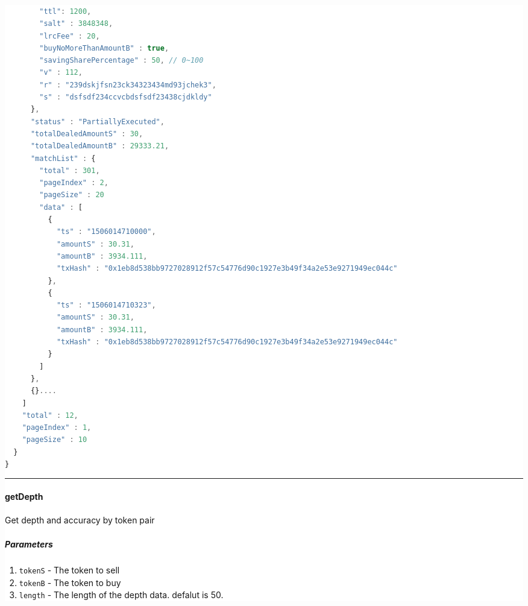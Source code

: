 ```js
        "ttl": 1200,
        "salt" : 3848348,
        "lrcFee" : 20,
        "buyNoMoreThanAmountB" : true,
        "savingSharePercentage" : 50, // 0~100
        "v" : 112,
        "r" : "239dskjfsn23ck34323434md93jchek3",
        "s" : "dsfsdf234ccvcbdsfsdf23438cjdkldy"
      },
      "status" : "PartiallyExecuted",
      "totalDealedAmountS" : 30,
      "totalDealedAmountB" : 29333.21,
      "matchList" : {
        "total" : 301,
        "pageIndex" : 2,
        "pageSize" : 20
        "data" : [
          {
            "ts" : "1506014710000",
            "amountS" : 30.31,
            "amountB" : 3934.111,
            "txHash" : "0x1eb8d538bb9727028912f57c54776d90c1927e3b49f34a2e53e9271949ec044c"
          },
          {
            "ts" : "1506014710323",
            "amountS" : 30.31,
            "amountB" : 3934.111,
            "txHash" : "0x1eb8d538bb9727028912f57c54776d90c1927e3b49f34a2e53e9271949ec044c"
          }
        ]
      },
      {}....
    ]
    "total" : 12,
    "pageIndex" : 1,
    "pageSize" : 10
  }
}
```

***

#### getDepth

Get depth and accuracy by token pair

##### Parameters

1. `tokenS` - The token to sell
2. `tokenB` - The token to buy
3. `length` - The length of the depth data. defalut is 50.
